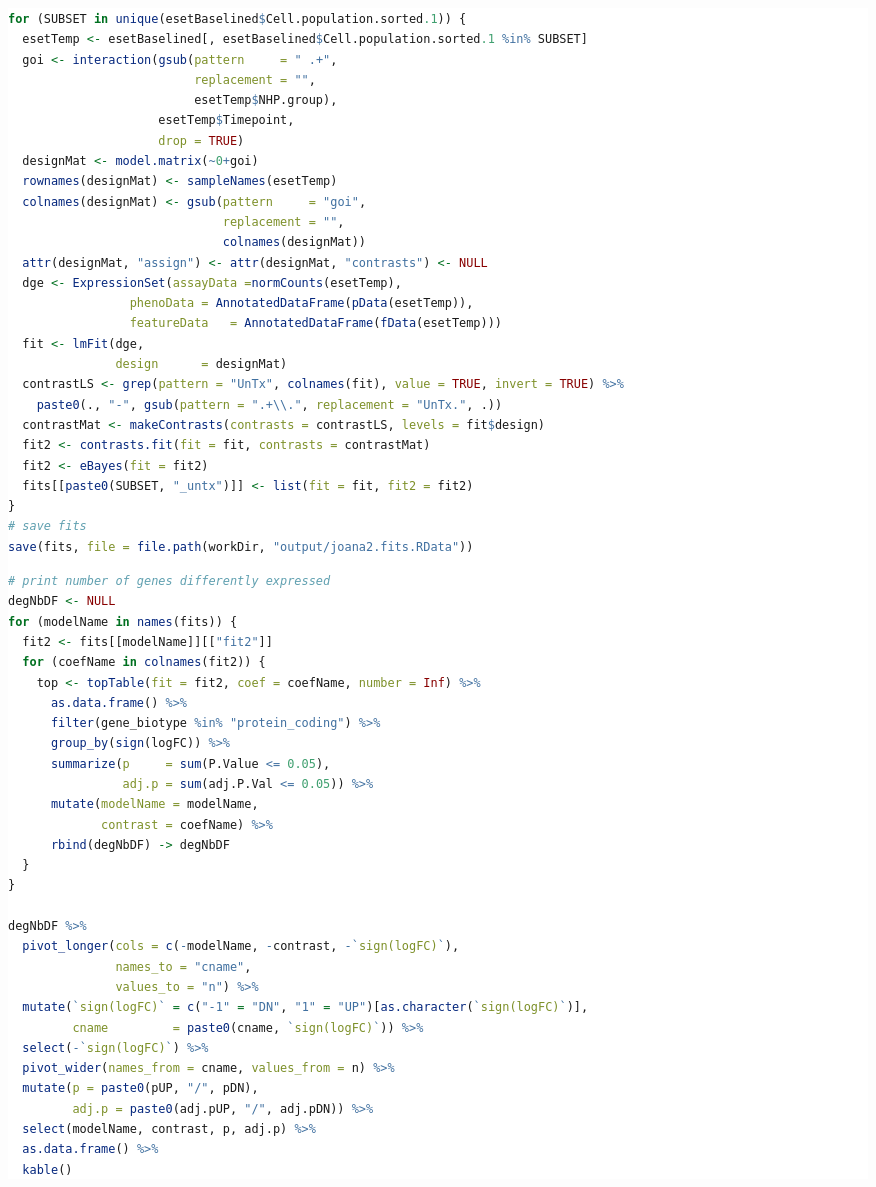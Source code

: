 ``` r
for (SUBSET in unique(esetBaselined$Cell.population.sorted.1)) {
  esetTemp <- esetBaselined[, esetBaselined$Cell.population.sorted.1 %in% SUBSET]
  goi <- interaction(gsub(pattern     = " .+",
                          replacement = "",
                          esetTemp$NHP.group),
                     esetTemp$Timepoint,
                     drop = TRUE)
  designMat <- model.matrix(~0+goi) 
  rownames(designMat) <- sampleNames(esetTemp)
  colnames(designMat) <- gsub(pattern     = "goi",
                              replacement = "",
                              colnames(designMat))
  attr(designMat, "assign") <- attr(designMat, "contrasts") <- NULL
  dge <- ExpressionSet(assayData =normCounts(esetTemp),
                 phenoData = AnnotatedDataFrame(pData(esetTemp)),
                 featureData   = AnnotatedDataFrame(fData(esetTemp)))
  fit <- lmFit(dge,
               design      = designMat)
  contrastLS <- grep(pattern = "UnTx", colnames(fit), value = TRUE, invert = TRUE) %>%
    paste0(., "-", gsub(pattern = ".+\\.", replacement = "UnTx.", .))
  contrastMat <- makeContrasts(contrasts = contrastLS, levels = fit$design)
  fit2 <- contrasts.fit(fit = fit, contrasts = contrastMat)
  fit2 <- eBayes(fit = fit2)
  fits[[paste0(SUBSET, "_untx")]] <- list(fit = fit, fit2 = fit2)
}
# save fits
save(fits, file = file.path(workDir, "output/joana2.fits.RData"))
```

``` r
# print number of genes differently expressed
degNbDF <- NULL 
for (modelName in names(fits)) {
  fit2 <- fits[[modelName]][["fit2"]]
  for (coefName in colnames(fit2)) {
    top <- topTable(fit = fit2, coef = coefName, number = Inf) %>%
      as.data.frame() %>%
      filter(gene_biotype %in% "protein_coding") %>%
      group_by(sign(logFC)) %>%
      summarize(p     = sum(P.Value <= 0.05),
                adj.p = sum(adj.P.Val <= 0.05)) %>%
      mutate(modelName = modelName,
             contrast = coefName) %>%
      rbind(degNbDF) -> degNbDF
  }
}

degNbDF %>%
  pivot_longer(cols = c(-modelName, -contrast, -`sign(logFC)`),
               names_to = "cname",
               values_to = "n") %>%
  mutate(`sign(logFC)` = c("-1" = "DN", "1" = "UP")[as.character(`sign(logFC)`)],
         cname         = paste0(cname, `sign(logFC)`)) %>%
  select(-`sign(logFC)`) %>%
  pivot_wider(names_from = cname, values_from = n) %>%
  mutate(p = paste0(pUP, "/", pDN),
         adj.p = paste0(adj.pUP, "/", adj.pDN)) %>%
  select(modelName, contrast, p, adj.p) %>%
  as.data.frame() %>%
  kable()
```
